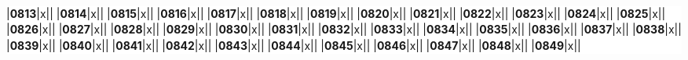 |**0813**|x||
|**0814**|x||
|**0815**|x||
|**0816**|x||
|**0817**|x||
|**0818**|x||
|**0819**|x||
|**0820**|x||
|**0821**|x||
|**0822**|x||
|**0823**|x||
|**0824**|x||
|**0825**|x||
|**0826**|x||
|**0827**|x||
|**0828**|x||
|**0829**|x||
|**0830**|x||
|**0831**|x||
|**0832**|x||
|**0833**|x||
|**0834**|x||
|**0835**|x||
|**0836**|x||
|**0837**|x||
|**0838**|x||
|**0839**|x||
|**0840**|x||
|**0841**|x||
|**0842**|x||
|**0843**|x||
|**0844**|x||
|**0845**|x||
|**0846**|x||
|**0847**|x||
|**0848**|x||
|**0849**|x||